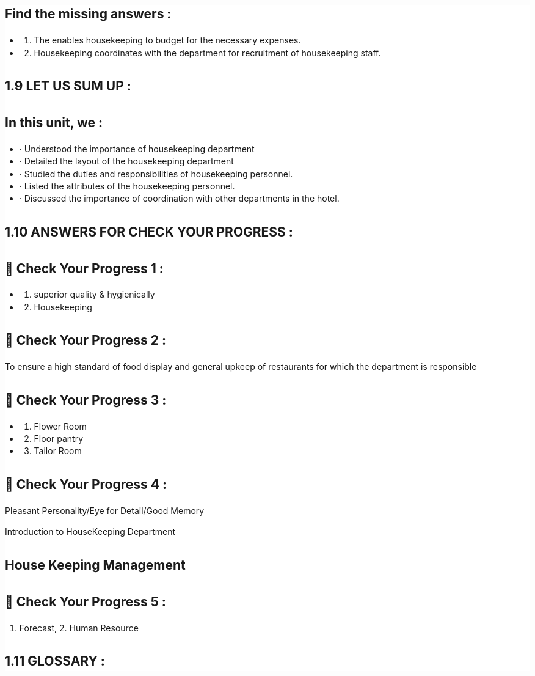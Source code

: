 ## Find the missing answers :

- 1. The enables housekeeping to budget for the necessary expenses.
- 2. Housekeeping coordinates with the department for recruitment of housekeeping staff.

## 1.9 LET US SUM UP :

## In this unit, we :

- · Understood the importance of housekeeping department
- · Detailed the layout of the housekeeping department
- · Studied the duties and responsibilities of housekeeping personnel.
- · Listed the attributes of the housekeeping personnel.
- · Discussed the importance of coordination with other departments in the hotel.

## 1.10 ANSWERS  FOR  CHECK  YOUR  PROGRESS  :

##  Check Your Progress 1 :

- 1. superior quality & hygienically
- 2. Housekeeping

##  Check Your Progress 2 :

To ensure a high standard of food display and general upkeep of restaurants for which the department is responsible

##  Check Your Progress 3 :

- 1. Flower Room
- 2. Floor pantry
- 3. Tailor Room

##  Check Your Progress 4 :

Pleasant Personality/Eye for Detail/Good Memory

Introduction to HouseKeeping  Department

## House  Keeping Management

##  Check Your Progress 5 :

1. Forecast, 2. Human Resource

## 1.11 GLOSSARY  :
